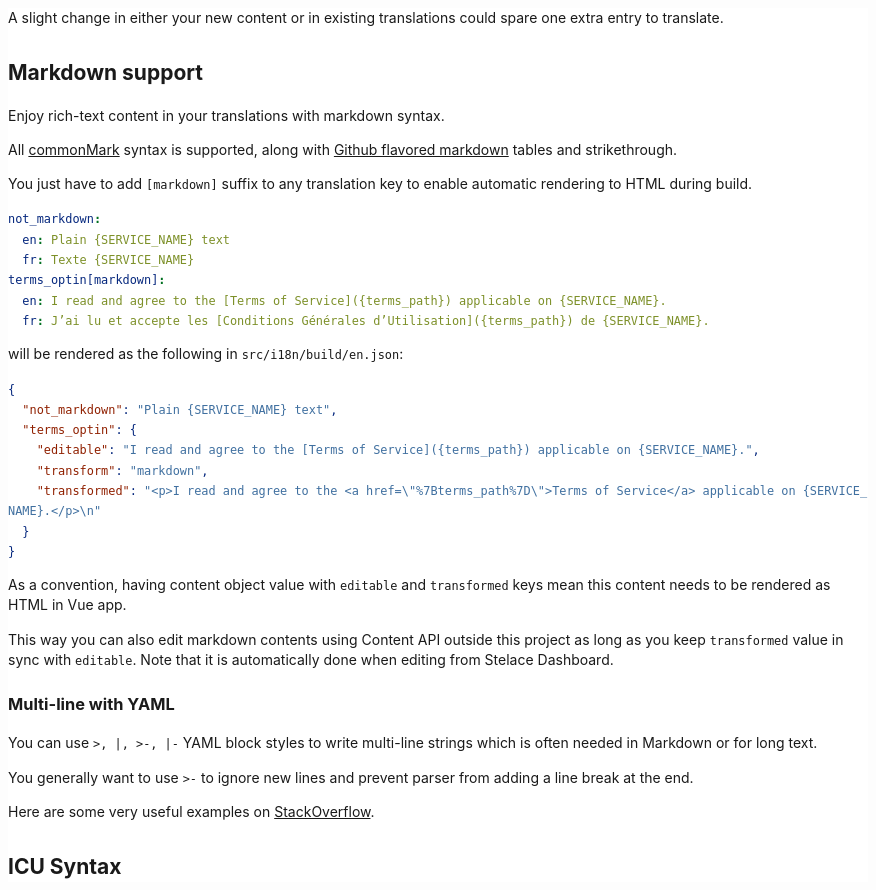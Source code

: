 A slight change in either your new content or in existing translations could spare one extra entry to translate.

## Markdown support

Enjoy rich-text content in your translations with markdown syntax.

All [commonMark](https://spec.commonmark.org/) syntax is supported, along with [Github flavored markdown](https://github.github.com/gfm/) tables and strikethrough.

You just have to add `[markdown]` suffix to any translation key to enable automatic rendering to HTML during build.

```yaml
not_markdown:
  en: Plain {SERVICE_NAME} text
  fr: Texte {SERVICE_NAME}
terms_optin[markdown]:
  en: I read and agree to the [Terms of Service]({terms_path}) applicable on {SERVICE_NAME}.
  fr: J’ai lu et accepte les [Conditions Générales d’Utilisation]({terms_path}) de {SERVICE_NAME}.
```

will be rendered as the following in `src/i18n/build/en.json`:

```json
{
  "not_markdown": "Plain {SERVICE_NAME} text",
  "terms_optin": {
    "editable": "I read and agree to the [Terms of Service]({terms_path}) applicable on {SERVICE_NAME}.",
    "transform": "markdown",
    "transformed": "<p>I read and agree to the <a href=\"%7Bterms_path%7D\">Terms of Service</a> applicable on {SERVICE_NAME}.</p>\n"
  }
}
```

As a convention, having content object value with `editable` and `transformed` keys mean this content needs to be rendered as HTML in Vue app.

This way you can also edit markdown contents using Content API outside this project as long as you keep `transformed` value in sync with `editable`.
Note that it is automatically done when editing from Stelace Dashboard.

### Multi-line with YAML

You can use `>, |, >-, |-` YAML block styles to write multi-line strings which is often needed in Markdown or for long text.

You generally want to use `>-` to ignore new lines and prevent parser from adding a line break at the end.

Here are some very useful examples on [StackOverflow](https://stackoverflow.com/questions/3790454/in-yaml-how-do-i-break-a-string-over-multiple-lines#answer-21699210).

## ICU Syntax
